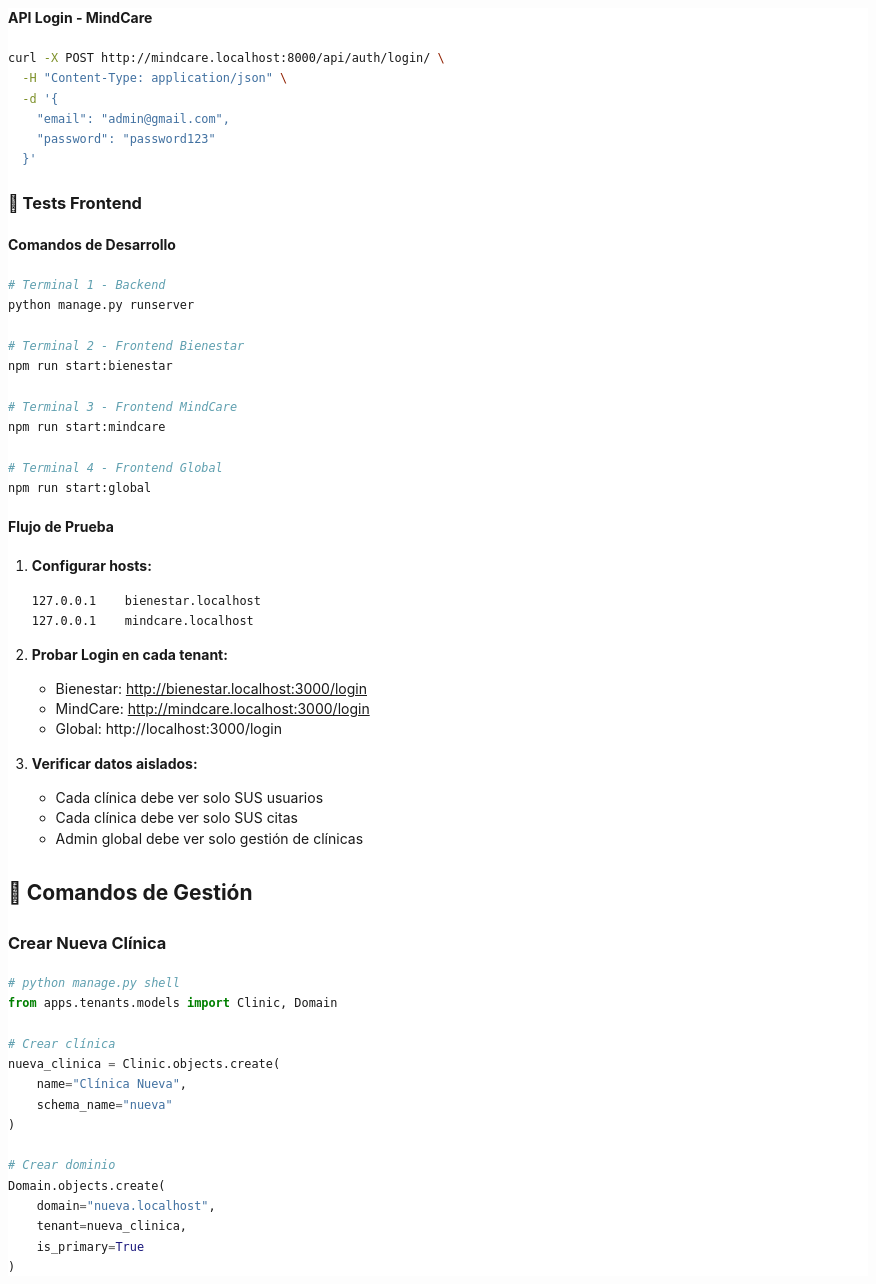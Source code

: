#### API Login - MindCare
```bash
curl -X POST http://mindcare.localhost:8000/api/auth/login/ \
  -H "Content-Type: application/json" \
  -d '{
    "email": "admin@gmail.com", 
    "password": "password123"
  }'
```

### 📱 Tests Frontend

#### Comandos de Desarrollo
```bash
# Terminal 1 - Backend
python manage.py runserver

# Terminal 2 - Frontend Bienestar
npm run start:bienestar

# Terminal 3 - Frontend MindCare  
npm run start:mindcare

# Terminal 4 - Frontend Global
npm run start:global
```

#### Flujo de Prueba
1. **Configurar hosts:**
   ```
   127.0.0.1    bienestar.localhost
   127.0.0.1    mindcare.localhost
   ```

2. **Probar Login en cada tenant:**
   - Bienestar: http://bienestar.localhost:3000/login
   - MindCare: http://mindcare.localhost:3000/login
   - Global: http://localhost:3000/login

3. **Verificar datos aislados:**
   - Cada clínica debe ver solo SUS usuarios
   - Cada clínica debe ver solo SUS citas
   - Admin global debe ver solo gestión de clínicas

## 🚀 Comandos de Gestión

### Crear Nueva Clínica
```python
# python manage.py shell
from apps.tenants.models import Clinic, Domain

# Crear clínica
nueva_clinica = Clinic.objects.create(
    name="Clínica Nueva",
    schema_name="nueva"
)

# Crear dominio
Domain.objects.create(
    domain="nueva.localhost",
    tenant=nueva_clinica,
    is_primary=True
)

```
